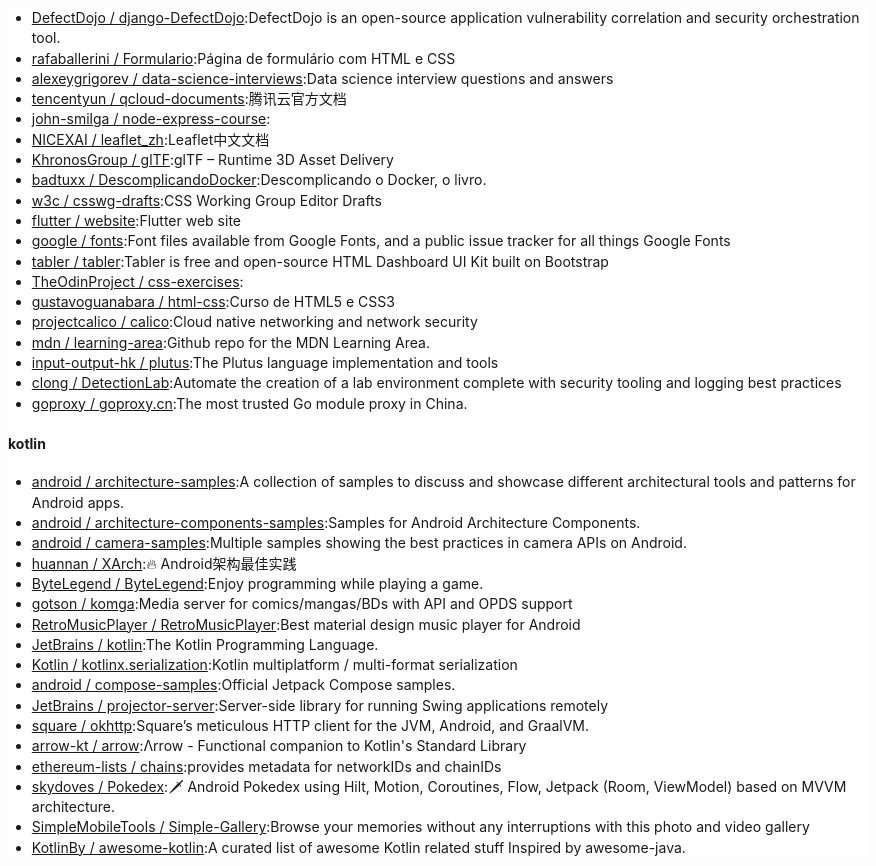 * [DefectDojo / django-DefectDojo](https://github.com/DefectDojo/django-DefectDojo):DefectDojo is an open-source application vulnerability correlation and security orchestration tool.
* [rafaballerini / Formulario](https://github.com/rafaballerini/Formulario):Página de formulário com HTML e CSS
* [alexeygrigorev / data-science-interviews](https://github.com/alexeygrigorev/data-science-interviews):Data science interview questions and answers
* [tencentyun / qcloud-documents](https://github.com/tencentyun/qcloud-documents):腾讯云官方文档
* [john-smilga / node-express-course](https://github.com/john-smilga/node-express-course):
* [NICEXAI / leaflet_zh](https://github.com/NICEXAI/leaflet_zh):Leaflet中文文档
* [KhronosGroup / glTF](https://github.com/KhronosGroup/glTF):glTF – Runtime 3D Asset Delivery
* [badtuxx / DescomplicandoDocker](https://github.com/badtuxx/DescomplicandoDocker):Descomplicando o Docker, o livro.
* [w3c / csswg-drafts](https://github.com/w3c/csswg-drafts):CSS Working Group Editor Drafts
* [flutter / website](https://github.com/flutter/website):Flutter web site
* [google / fonts](https://github.com/google/fonts):Font files available from Google Fonts, and a public issue tracker for all things Google Fonts
* [tabler / tabler](https://github.com/tabler/tabler):Tabler is free and open-source HTML Dashboard UI Kit built on Bootstrap
* [TheOdinProject / css-exercises](https://github.com/TheOdinProject/css-exercises):
* [gustavoguanabara / html-css](https://github.com/gustavoguanabara/html-css):Curso de HTML5 e CSS3
* [projectcalico / calico](https://github.com/projectcalico/calico):Cloud native networking and network security
* [mdn / learning-area](https://github.com/mdn/learning-area):Github repo for the MDN Learning Area.
* [input-output-hk / plutus](https://github.com/input-output-hk/plutus):The Plutus language implementation and tools
* [clong / DetectionLab](https://github.com/clong/DetectionLab):Automate the creation of a lab environment complete with security tooling and logging best practices
* [goproxy / goproxy.cn](https://github.com/goproxy/goproxy.cn):The most trusted Go module proxy in China.

#### kotlin
* [android / architecture-samples](https://github.com/android/architecture-samples):A collection of samples to discuss and showcase different architectural tools and patterns for Android apps.
* [android / architecture-components-samples](https://github.com/android/architecture-components-samples):Samples for Android Architecture Components.
* [android / camera-samples](https://github.com/android/camera-samples):Multiple samples showing the best practices in camera APIs on Android.
* [huannan / XArch](https://github.com/huannan/XArch):🔥 Android架构最佳实践
* [ByteLegend / ByteLegend](https://github.com/ByteLegend/ByteLegend):Enjoy programming while playing a game.
* [gotson / komga](https://github.com/gotson/komga):Media server for comics/mangas/BDs with API and OPDS support
* [RetroMusicPlayer / RetroMusicPlayer](https://github.com/RetroMusicPlayer/RetroMusicPlayer):Best material design music player for Android
* [JetBrains / kotlin](https://github.com/JetBrains/kotlin):The Kotlin Programming Language.
* [Kotlin / kotlinx.serialization](https://github.com/Kotlin/kotlinx.serialization):Kotlin multiplatform / multi-format serialization
* [android / compose-samples](https://github.com/android/compose-samples):Official Jetpack Compose samples.
* [JetBrains / projector-server](https://github.com/JetBrains/projector-server):Server-side library for running Swing applications remotely
* [square / okhttp](https://github.com/square/okhttp):Square’s meticulous HTTP client for the JVM, Android, and GraalVM.
* [arrow-kt / arrow](https://github.com/arrow-kt/arrow):Λrrow - Functional companion to Kotlin's Standard Library
* [ethereum-lists / chains](https://github.com/ethereum-lists/chains):provides metadata for networkIDs and chainIDs
* [skydoves / Pokedex](https://github.com/skydoves/Pokedex):🗡️ Android Pokedex using Hilt, Motion, Coroutines, Flow, Jetpack (Room, ViewModel) based on MVVM architecture.
* [SimpleMobileTools / Simple-Gallery](https://github.com/SimpleMobileTools/Simple-Gallery):Browse your memories without any interruptions with this photo and video gallery
* [KotlinBy / awesome-kotlin](https://github.com/KotlinBy/awesome-kotlin):A curated list of awesome Kotlin related stuff Inspired by awesome-java.